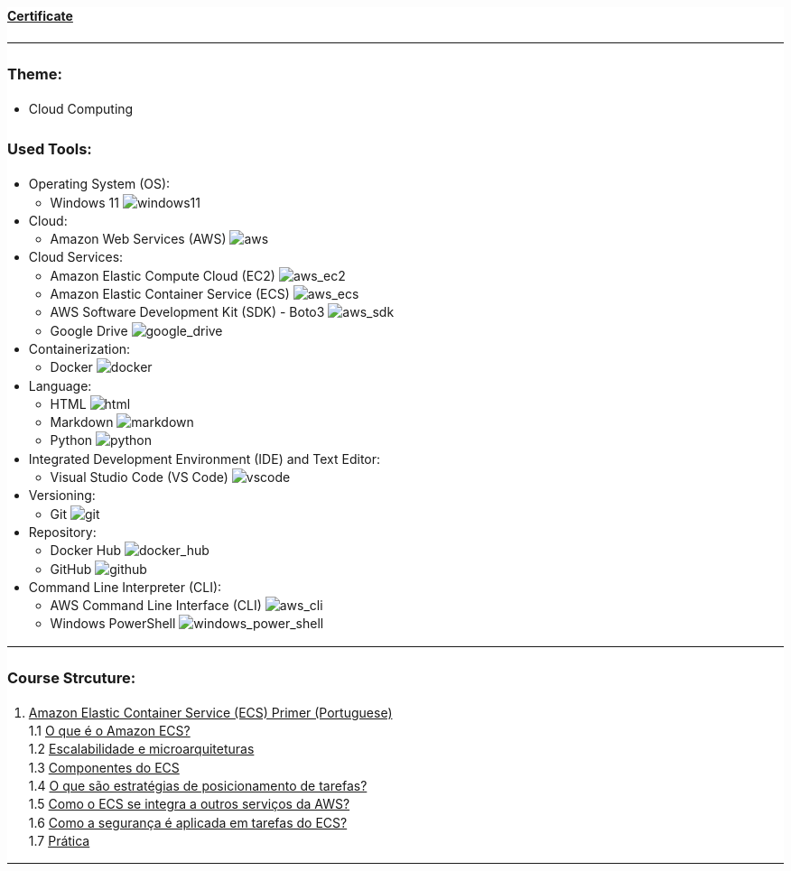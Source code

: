 #### <a href="https://github.com/PedroHeeger/main/blob/main/cert_ti/04-curso/cloud/aws/(23-12-17)_Amazon...(ECS)_Primer_PH_AWSSB.pdf">Certificate</a>

---

### Theme:
- Cloud Computing

### Used Tools:
- Operating System (OS): 
  - Windows 11   <img src="https://github.com/PedroHeeger/main/blob/main/0-aux/logos/software/windows11.png" alt="windows11" width="auto" height="25">
- Cloud:
  - Amazon Web Services (AWS)   <img src="https://cdn.jsdelivr.net/gh/devicons/devicon/icons/amazonwebservices/amazonwebservices-original.svg" alt="aws" width="auto" height="25">
- Cloud Services:
  - Amazon Elastic Compute Cloud (EC2)   <img src="https://github.com/PedroHeeger/main/blob/main/0-aux/logos/cloud/aws_ec2.svg" alt="aws_ec2" width="auto" height="25">
  - Amazon Elastic Container Service (ECS)   <img src="https://github.com/PedroHeeger/main/blob/main/0-aux/logos/cloud/aws_ecs.svg" alt="aws_ecs" width="auto" height="25">
  - AWS Software Development Kit (SDK) - Boto3   <img src="https://github.com/PedroHeeger/main/blob/main/0-aux/logos/cloud/aws_sdk_python.svg" alt="aws_sdk" width="auto" height="25">
  - Google Drive   <img src="https://github.com/PedroHeeger/main/blob/main/0-aux/logos/software/google_drive.png" alt="google_drive" width="auto" height="25">
- Containerization: 
  - Docker   <img src="https://cdn.jsdelivr.net/gh/devicons/devicon/icons/docker/docker-original.svg" alt="docker" width="auto" height="25">
- Language:
  - HTML   <img src="https://cdn.jsdelivr.net/gh/devicons/devicon/icons/html5/html5-original.svg" alt="html" width="auto" height="25">
  - Markdown   <img src="https://cdn.jsdelivr.net/gh/devicons/devicon/icons/markdown/markdown-original.svg" alt="markdown" width="auto" height="25">
  - Python   <img src="https://cdn.jsdelivr.net/gh/devicons/devicon/icons/python/python-original.svg" alt="python" width="auto" height="25">
- Integrated Development Environment (IDE) and Text Editor:
  - Visual Studio Code (VS Code)   <img src="https://cdn.jsdelivr.net/gh/devicons/devicon/icons/vscode/vscode-original.svg" alt="vscode" width="auto" height="25">
- Versioning: 
  - Git   <img src="https://cdn.jsdelivr.net/gh/devicons/devicon/icons/git/git-original.svg" alt="git" width="auto" height="25">
- Repository:
  - Docker Hub   <img src="https://github.com/PedroHeeger/main/blob/main/0-aux/logos/software/docker_hub.png" alt="docker_hub" width="auto" height="25">
  - GitHub   <img src="https://cdn.jsdelivr.net/gh/devicons/devicon/icons/github/github-original.svg" alt="github" width="auto" height="25">
- Command Line Interpreter (CLI):
  - AWS Command Line Interface (CLI)   <img src="https://github.com/PedroHeeger/main/blob/main/0-aux/logos/cloud/aws_cli.svg" alt="aws_cli" width="auto" height="25">
  - Windows PowerShell   <img src="https://github.com/PedroHeeger/main/blob/main/0-aux/logos/software/windows_power_shell.png" alt="windows_power_shell" width="auto" height="25">

---

<a name="item0"><h3>Course Strcuture:</h3></a>
1. <a href="#item01">Amazon Elastic Container Service (ECS) Primer (Portuguese)</a><br>
  1.1 <a href="#item01.01">O que é o Amazon ECS?</a><br>
  1.2 <a href="#item01.02">Escalabilidade e microarquiteturas</a><br>
  1.3 <a href="#item01.03">Componentes do ECS</a><br>
  1.4 <a href="#item01.04">O que são estratégias de posicionamento de tarefas?</a><br>
  1.5 <a href="#item01.05">Como o ECS se integra a outros serviços da AWS?</a><br>
  1.6 <a href="#item01.06">Como a segurança é aplicada em tarefas do ECS?</a><br>
  1.7 <a href="#item01.07">Prática</a><br>

---